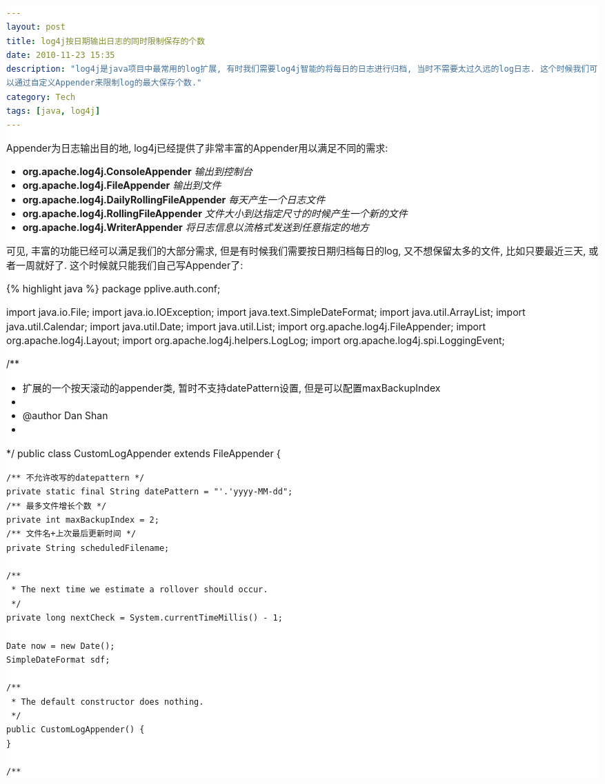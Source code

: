 ```yaml
---
layout: post
title: log4j按日期输出日志的同时限制保存的个数
date: 2010-11-23 15:35
description: "log4j是java项目中最常用的log扩展, 有时我们需要log4j智能的将每日的日志进行归档, 当时不需要太过久远的log日志. 这个时候我们可以通过自定义Appender来限制log的最大保存个数."
category: Tech
tags: [java, log4j]
---
```


Appender为日志输出目的地, log4j已经提供了非常丰富的Appender用以满足不同的需求:

* **org.apache.log4j.ConsoleAppender** _输出到控制台_
* **org.apache.log4j.FileAppender** _输出到文件_
* **org.apache.log4j.DailyRollingFileAppender** _每天产生一个日志文件_
* **org.apache.log4j.RollingFileAppender** _文件大小到达指定尺寸的时候产生一个新的文件_
* **org.apache.log4j.WriterAppender** _将日志信息以流格式发送到任意指定的地方_

可见, 丰富的功能已经可以满足我们的大部分需求, 但是有时候我们需要按日期归档每日的log, 又不想保留太多的文件, 比如只要最近三天, 或者一周就好了. 这个时候就只能我们自己写Appender了:

{% highlight java %}
package pplive.auth.conf;

import java.io.File;
import java.io.IOException;
import java.text.SimpleDateFormat;
import java.util.ArrayList;
import java.util.Calendar;
import java.util.Date;
import java.util.List;
import org.apache.log4j.FileAppender;
import org.apache.log4j.Layout;
import org.apache.log4j.helpers.LogLog;
import org.apache.log4j.spi.LoggingEvent;

/**
 * 扩展的一个按天滚动的appender类, 暂时不支持datePattern设置, 但是可以配置maxBackupIndex
 * 
 * @author Dan Shan
 *
 */
public class CustomLogAppender extends FileAppender {

    /** 不允许改写的datepattern */
    private static final String datePattern = "'.'yyyy-MM-dd";
    /** 最多文件增长个数 */
    private int maxBackupIndex = 2;
    /** 文件名+上次最后更新时间 */
    private String scheduledFilename;
    
    /**
     * The next time we estimate a rollover should occur.
     */
    private long nextCheck = System.currentTimeMillis() - 1;

    Date now = new Date();
    SimpleDateFormat sdf;

    /**
     * The default constructor does nothing.
     */
    public CustomLogAppender() {
    }

    /**